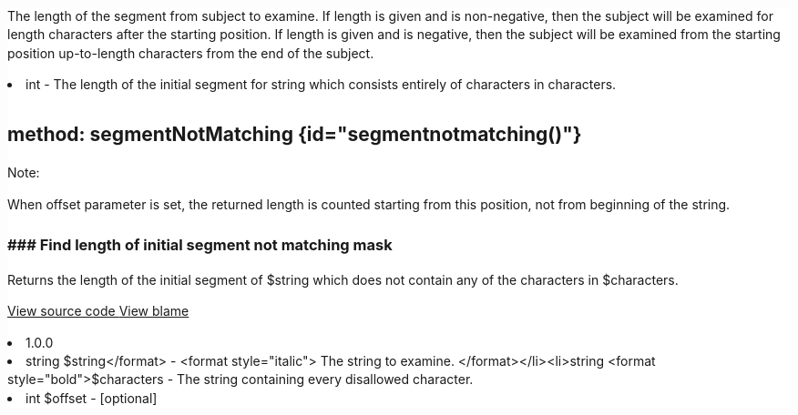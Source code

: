 The length of the segment from subject to examine. If length is given and is non-negative, then the subject
will be examined for length characters after the starting position. If length is given and is negative, then
the subject will be examined from the starting position up-to-length characters from the end of the subject.
</format></li></list>
    </def>
</deflist>
<deflist>
    <def title="This method returns:">
        <list><li>int - <format style="italic">The length of the initial segment for string which consists entirely of characters in characters.</format></li></list>
    </def>
</deflist>
## method: segmentNotMatching {id="segmentnotmatching()"}

<code-block lang="php">
    <![CDATA[public static StrSB::segmentNotMatching(string $string, string $characters, int $offset, null|int $length = null):int]]>
</code-block>











<note>
                <p><format style="bold">Note:</format></p>
                <p>When offset parameter is set, the returned length is counted starting from this position, not from
beginning of the string.</p>
            </note>

### ### Find length of initial segment not matching mask

<p><format style="italic">Returns the length of the initial segment of $string which does not contain any of the characters in $characters.</format></p>

<deflist><def title="Source code:">
                <a href="https://github.com/The-FireHub-Project/Core/blob/develop-pre-alpha-m1/src/support/lowlevel/firehub.StrSB.php#L664">
                    View source code
                </a>
            </def>
            <def title="Blame:">
                <a href="https://github.com/The-FireHub-Project/Core/blame/develop-pre-alpha-m1/src/support/lowlevel/firehub.StrSB.php#L664">
                    View blame
                </a>
            </def></deflist>
<deflist>
    <def title="Version history:">
        <list><li>1.0.0</li></list>
    </def>
</deflist>
<deflist>
    <def title="This method has parameters:">
        <list><li>string <format style="bold">$string</format> - <format style="italic">
The string to examine.
</format></li><li>string <format style="bold">$characters</format> - <format style="italic">
The string containing every disallowed character.
</format></li><li>int <format style="bold">$offset</format> - <format style="italic">[optional] 